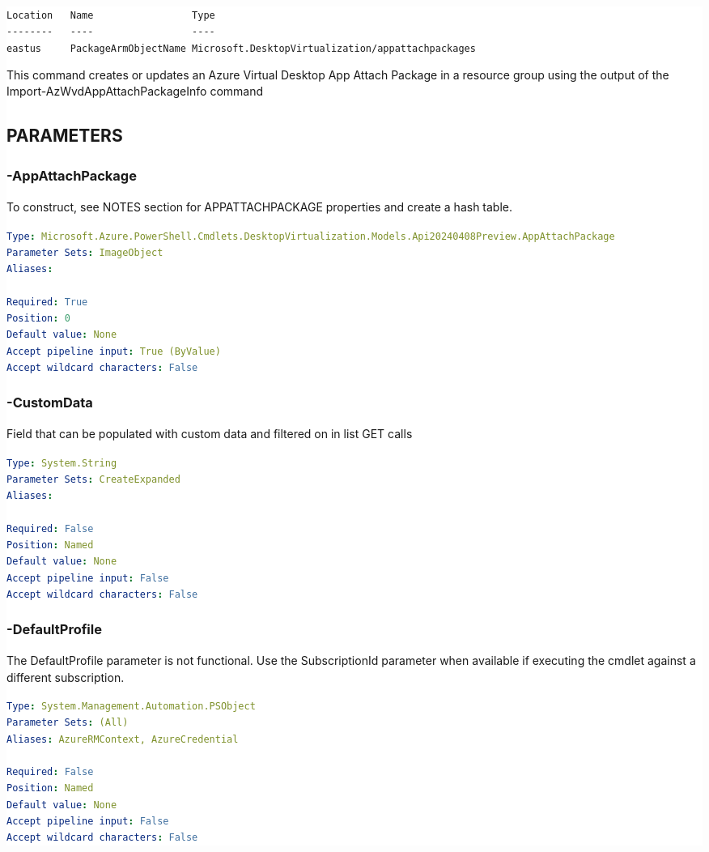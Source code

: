 ```output
Location   Name                 Type
--------   ----                 ----
eastus     PackageArmObjectName Microsoft.DesktopVirtualization/appattachpackages
```

This command creates or updates an Azure Virtual Desktop App Attach Package in a resource group using the output of the Import-AzWvdAppAttachPackageInfo command

## PARAMETERS

### -AppAttachPackage
To construct, see NOTES section for APPATTACHPACKAGE properties and create a hash table.

```yaml
Type: Microsoft.Azure.PowerShell.Cmdlets.DesktopVirtualization.Models.Api20240408Preview.AppAttachPackage
Parameter Sets: ImageObject
Aliases:

Required: True
Position: 0
Default value: None
Accept pipeline input: True (ByValue)
Accept wildcard characters: False
```

### -CustomData
Field that can be populated with custom data and filtered on in list GET calls

```yaml
Type: System.String
Parameter Sets: CreateExpanded
Aliases:

Required: False
Position: Named
Default value: None
Accept pipeline input: False
Accept wildcard characters: False
```

### -DefaultProfile
The DefaultProfile parameter is not functional.
Use the SubscriptionId parameter when available if executing the cmdlet against a different subscription.

```yaml
Type: System.Management.Automation.PSObject
Parameter Sets: (All)
Aliases: AzureRMContext, AzureCredential

Required: False
Position: Named
Default value: None
Accept pipeline input: False
Accept wildcard characters: False
```
